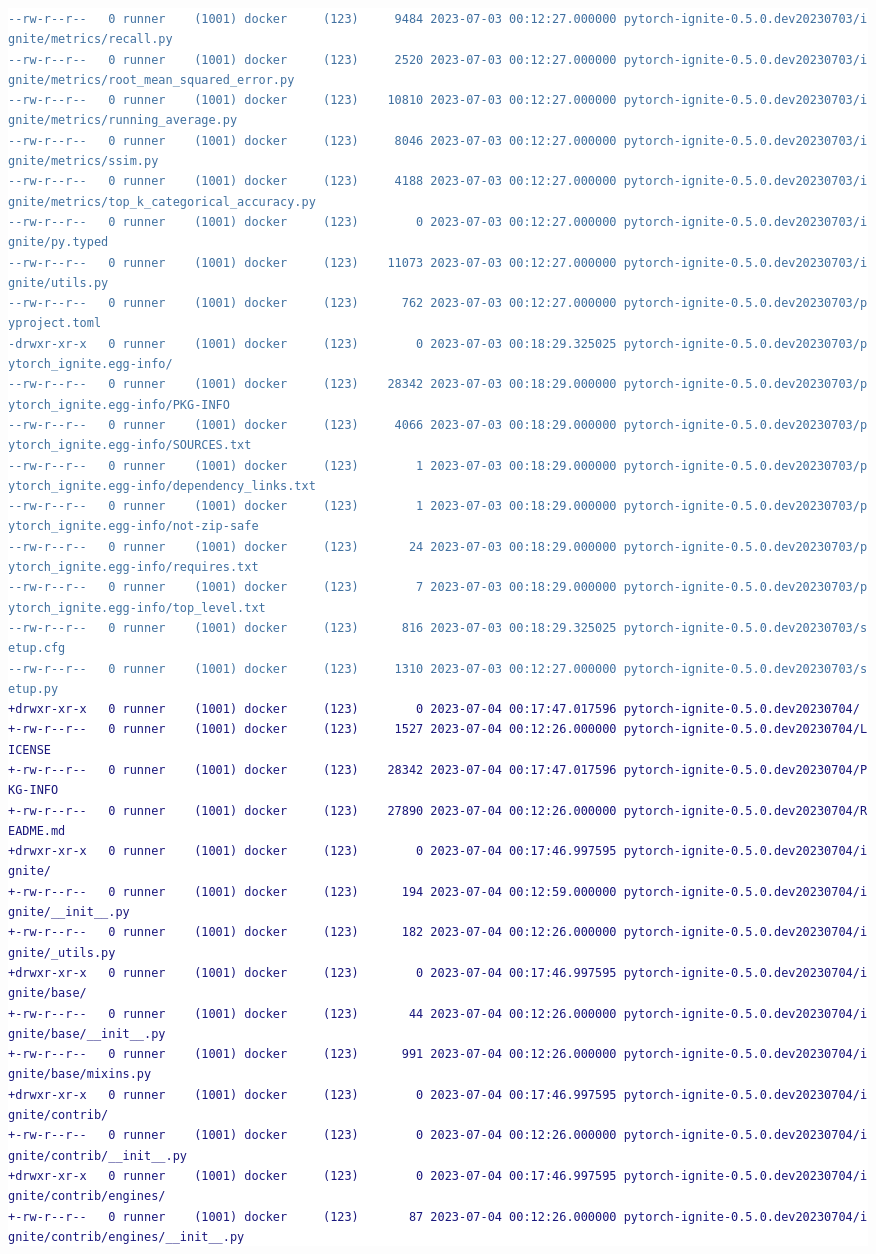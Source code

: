 ```diff
--rw-r--r--   0 runner    (1001) docker     (123)     9484 2023-07-03 00:12:27.000000 pytorch-ignite-0.5.0.dev20230703/ignite/metrics/recall.py
--rw-r--r--   0 runner    (1001) docker     (123)     2520 2023-07-03 00:12:27.000000 pytorch-ignite-0.5.0.dev20230703/ignite/metrics/root_mean_squared_error.py
--rw-r--r--   0 runner    (1001) docker     (123)    10810 2023-07-03 00:12:27.000000 pytorch-ignite-0.5.0.dev20230703/ignite/metrics/running_average.py
--rw-r--r--   0 runner    (1001) docker     (123)     8046 2023-07-03 00:12:27.000000 pytorch-ignite-0.5.0.dev20230703/ignite/metrics/ssim.py
--rw-r--r--   0 runner    (1001) docker     (123)     4188 2023-07-03 00:12:27.000000 pytorch-ignite-0.5.0.dev20230703/ignite/metrics/top_k_categorical_accuracy.py
--rw-r--r--   0 runner    (1001) docker     (123)        0 2023-07-03 00:12:27.000000 pytorch-ignite-0.5.0.dev20230703/ignite/py.typed
--rw-r--r--   0 runner    (1001) docker     (123)    11073 2023-07-03 00:12:27.000000 pytorch-ignite-0.5.0.dev20230703/ignite/utils.py
--rw-r--r--   0 runner    (1001) docker     (123)      762 2023-07-03 00:12:27.000000 pytorch-ignite-0.5.0.dev20230703/pyproject.toml
-drwxr-xr-x   0 runner    (1001) docker     (123)        0 2023-07-03 00:18:29.325025 pytorch-ignite-0.5.0.dev20230703/pytorch_ignite.egg-info/
--rw-r--r--   0 runner    (1001) docker     (123)    28342 2023-07-03 00:18:29.000000 pytorch-ignite-0.5.0.dev20230703/pytorch_ignite.egg-info/PKG-INFO
--rw-r--r--   0 runner    (1001) docker     (123)     4066 2023-07-03 00:18:29.000000 pytorch-ignite-0.5.0.dev20230703/pytorch_ignite.egg-info/SOURCES.txt
--rw-r--r--   0 runner    (1001) docker     (123)        1 2023-07-03 00:18:29.000000 pytorch-ignite-0.5.0.dev20230703/pytorch_ignite.egg-info/dependency_links.txt
--rw-r--r--   0 runner    (1001) docker     (123)        1 2023-07-03 00:18:29.000000 pytorch-ignite-0.5.0.dev20230703/pytorch_ignite.egg-info/not-zip-safe
--rw-r--r--   0 runner    (1001) docker     (123)       24 2023-07-03 00:18:29.000000 pytorch-ignite-0.5.0.dev20230703/pytorch_ignite.egg-info/requires.txt
--rw-r--r--   0 runner    (1001) docker     (123)        7 2023-07-03 00:18:29.000000 pytorch-ignite-0.5.0.dev20230703/pytorch_ignite.egg-info/top_level.txt
--rw-r--r--   0 runner    (1001) docker     (123)      816 2023-07-03 00:18:29.325025 pytorch-ignite-0.5.0.dev20230703/setup.cfg
--rw-r--r--   0 runner    (1001) docker     (123)     1310 2023-07-03 00:12:27.000000 pytorch-ignite-0.5.0.dev20230703/setup.py
+drwxr-xr-x   0 runner    (1001) docker     (123)        0 2023-07-04 00:17:47.017596 pytorch-ignite-0.5.0.dev20230704/
+-rw-r--r--   0 runner    (1001) docker     (123)     1527 2023-07-04 00:12:26.000000 pytorch-ignite-0.5.0.dev20230704/LICENSE
+-rw-r--r--   0 runner    (1001) docker     (123)    28342 2023-07-04 00:17:47.017596 pytorch-ignite-0.5.0.dev20230704/PKG-INFO
+-rw-r--r--   0 runner    (1001) docker     (123)    27890 2023-07-04 00:12:26.000000 pytorch-ignite-0.5.0.dev20230704/README.md
+drwxr-xr-x   0 runner    (1001) docker     (123)        0 2023-07-04 00:17:46.997595 pytorch-ignite-0.5.0.dev20230704/ignite/
+-rw-r--r--   0 runner    (1001) docker     (123)      194 2023-07-04 00:12:59.000000 pytorch-ignite-0.5.0.dev20230704/ignite/__init__.py
+-rw-r--r--   0 runner    (1001) docker     (123)      182 2023-07-04 00:12:26.000000 pytorch-ignite-0.5.0.dev20230704/ignite/_utils.py
+drwxr-xr-x   0 runner    (1001) docker     (123)        0 2023-07-04 00:17:46.997595 pytorch-ignite-0.5.0.dev20230704/ignite/base/
+-rw-r--r--   0 runner    (1001) docker     (123)       44 2023-07-04 00:12:26.000000 pytorch-ignite-0.5.0.dev20230704/ignite/base/__init__.py
+-rw-r--r--   0 runner    (1001) docker     (123)      991 2023-07-04 00:12:26.000000 pytorch-ignite-0.5.0.dev20230704/ignite/base/mixins.py
+drwxr-xr-x   0 runner    (1001) docker     (123)        0 2023-07-04 00:17:46.997595 pytorch-ignite-0.5.0.dev20230704/ignite/contrib/
+-rw-r--r--   0 runner    (1001) docker     (123)        0 2023-07-04 00:12:26.000000 pytorch-ignite-0.5.0.dev20230704/ignite/contrib/__init__.py
+drwxr-xr-x   0 runner    (1001) docker     (123)        0 2023-07-04 00:17:46.997595 pytorch-ignite-0.5.0.dev20230704/ignite/contrib/engines/
+-rw-r--r--   0 runner    (1001) docker     (123)       87 2023-07-04 00:12:26.000000 pytorch-ignite-0.5.0.dev20230704/ignite/contrib/engines/__init__.py
```